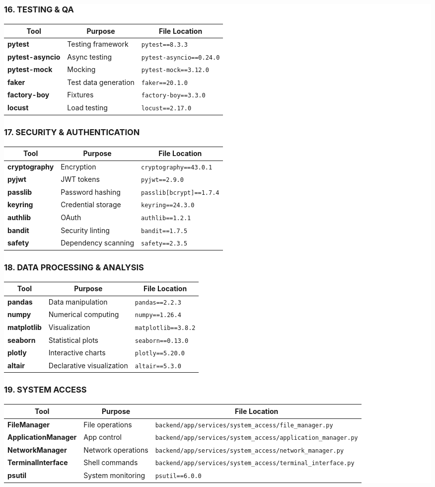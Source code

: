 ### 16. TESTING & QA
| Tool | Purpose | File Location |
|------|---------|---------------|
| **pytest** | Testing framework | `pytest==8.3.3` |
| **pytest-asyncio** | Async testing | `pytest-asyncio==0.24.0` |
| **pytest-mock** | Mocking | `pytest-mock==3.12.0` |
| **faker** | Test data generation | `faker==20.1.0` |
| **factory-boy** | Fixtures | `factory-boy==3.3.0` |
| **locust** | Load testing | `locust==2.17.0` |

### 17. SECURITY & AUTHENTICATION
| Tool | Purpose | File Location |
|------|---------|---------------|
| **cryptography** | Encryption | `cryptography==43.0.1` |
| **pyjwt** | JWT tokens | `pyjwt==2.9.0` |
| **passlib** | Password hashing | `passlib[bcrypt]==1.7.4` |
| **keyring** | Credential storage | `keyring==24.3.0` |
| **authlib** | OAuth | `authlib==1.2.1` |
| **bandit** | Security linting | `bandit==1.7.5` |
| **safety** | Dependency scanning | `safety==2.3.5` |

### 18. DATA PROCESSING & ANALYSIS
| Tool | Purpose | File Location |
|------|---------|---------------|
| **pandas** | Data manipulation | `pandas==2.2.3` |
| **numpy** | Numerical computing | `numpy==1.26.4` |
| **matplotlib** | Visualization | `matplotlib==3.8.2` |
| **seaborn** | Statistical plots | `seaborn==0.13.0` |
| **plotly** | Interactive charts | `plotly==5.20.0` |
| **altair** | Declarative visualization | `altair==5.3.0` |

### 19. SYSTEM ACCESS
| Tool | Purpose | File Location |
|------|---------|---------------|
| **FileManager** | File operations | `backend/app/services/system_access/file_manager.py` |
| **ApplicationManager** | App control | `backend/app/services/system_access/application_manager.py` |
| **NetworkManager** | Network operations | `backend/app/services/system_access/network_manager.py` |
| **TerminalInterface** | Shell commands | `backend/app/services/system_access/terminal_interface.py` |
| **psutil** | System monitoring | `psutil==6.0.0` |
